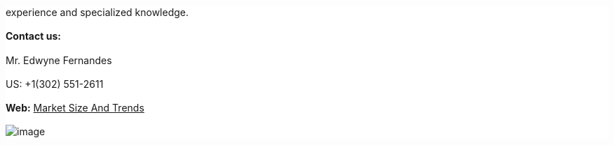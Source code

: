 experience and specialized knowledge.</span></p></div><div class="" data-test-id=""><p><strong><span class="">Contact us:</span></strong></p></div><div class="" data-test-id=""><p><span class="">Mr. Edwyne Fernandes</span></p></div><div class="" data-test-id=""><p><span class="">US: +1(302) 551-2611<br /></span></p><p><span class=""><strong>Web:</strong> <a href="https://www.marketsizeandtrends.com/" target="_blank">Market Size And Trends</a></span></p></div>
![image](https://github.com/user-attachments/assets/b98d36af-1ae3-4afc-b2af-05531340744c)
